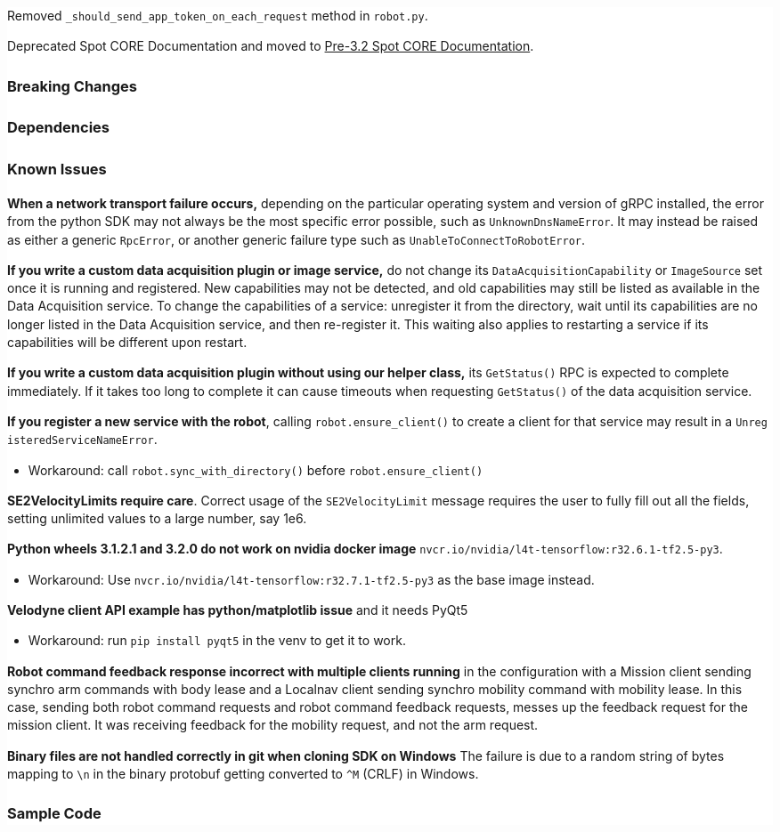Removed `_should_send_app_token_on_each_request` method in `robot.py`.

Deprecated Spot CORE Documentation and moved to [Pre-3.2 Spot CORE Documentation](payload/spot_core_documentation.md).

### Breaking Changes

### Dependencies

### Known Issues

**When a network transport failure occurs,** depending on the particular operating system and version of gRPC installed, the error from the python SDK may not always be the most specific error possible, such as `UnknownDnsNameError`. It may instead be raised as either a generic `RpcError`, or another generic failure type such as `UnableToConnectToRobotError`.

**If you write a custom data acquisition plugin or image service,** do not change its `DataAcquisitionCapability` or `ImageSource` set once it is running and registered. New capabilities may not be detected, and old capabilities may still be listed as available in the Data Acquisition service. To change the capabilities of a service: unregister it from the directory, wait until its capabilities are no longer listed in the Data Acquisition service, and then re-register it. This waiting also applies to restarting a service if its capabilities will be different upon restart.

**If you write a custom data acquisition plugin without using our helper class,** its `GetStatus()` RPC is expected to complete immediately. If it takes too long to complete it can cause timeouts when requesting `GetStatus()` of the data acquisition service.

**If you register a new service with the robot**, calling `robot.ensure_client()` to create a client for that service may result in a `UnregisteredServiceNameError`.

- Workaround: call `robot.sync_with_directory()` before `robot.ensure_client()`

**SE2VelocityLimits require care**. Correct usage of the `SE2VelocityLimit` message requires the user to fully fill out all the fields, setting unlimited values to a large number, say 1e6.

**Python wheels 3.1.2.1 and 3.2.0 do not work on nvidia docker image** `nvcr.io/nvidia/l4t-tensorflow:r32.6.1-tf2.5-py3`.

- Workaround: Use `nvcr.io/nvidia/l4t-tensorflow:r32.7.1-tf2.5-py3` as the base image instead.

**Velodyne client API example has python/matplotlib issue** and it needs PyQt5

- Workaround: run `pip install pyqt5` in the venv to get it to work.

**Robot command feedback response incorrect with multiple clients running** in the configuration with a Mission client sending synchro arm commands with body lease and a Localnav client sending synchro mobility command with mobility lease. In this case, sending both robot command requests and robot command feedback requests, messes up the feedback request for the mission client. It was receiving feedback for the mobility request, and not the arm request.

**Binary files are not handled correctly in git when cloning SDK on Windows** The failure is due to a random string of bytes mapping to `\n` in the binary protobuf getting converted to `^M` (CRLF) in Windows.

### Sample Code
